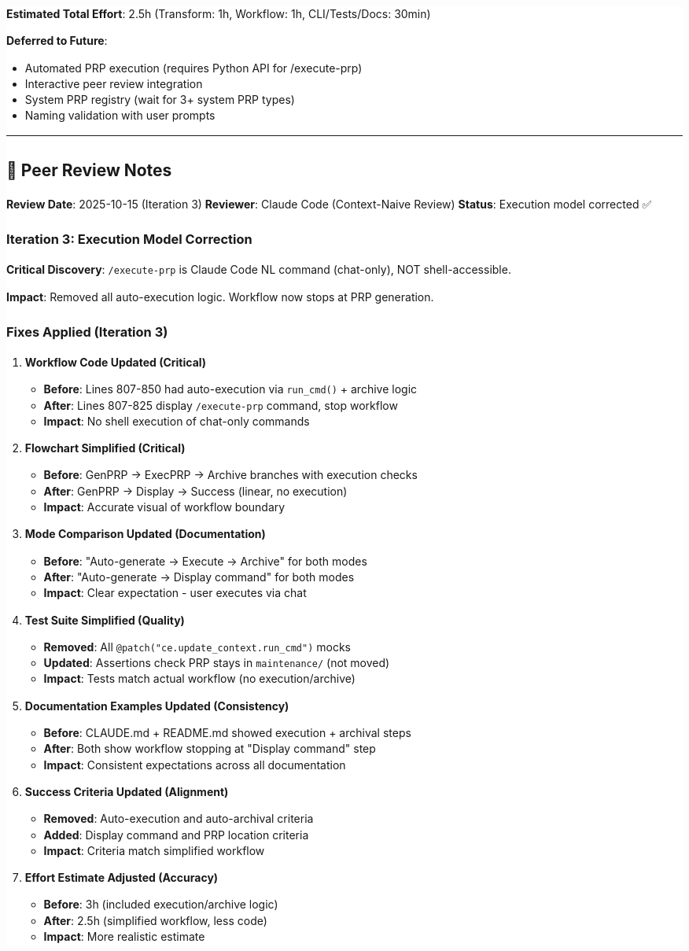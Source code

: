 **Estimated Total Effort**: 2.5h (Transform: 1h, Workflow: 1h, CLI/Tests/Docs: 30min)

**Deferred to Future**:
- Automated PRP execution (requires Python API for /execute-prp)
- Interactive peer review integration
- System PRP registry (wait for 3+ system PRP types)
- Naming validation with user prompts

---

## 📝 Peer Review Notes

**Review Date**: 2025-10-15 (Iteration 3)
**Reviewer**: Claude Code (Context-Naive Review)
**Status**: Execution model corrected ✅

### Iteration 3: Execution Model Correction

**Critical Discovery**: `/execute-prp` is Claude Code NL command (chat-only), NOT shell-accessible.

**Impact**: Removed all auto-execution logic. Workflow now stops at PRP generation.

### Fixes Applied (Iteration 3)

1. **Workflow Code Updated (Critical)**
   - **Before**: Lines 807-850 had auto-execution via `run_cmd()` + archive logic
   - **After**: Lines 807-825 display `/execute-prp` command, stop workflow
   - **Impact**: No shell execution of chat-only commands

2. **Flowchart Simplified (Critical)**
   - **Before**: GenPRP → ExecPRP → Archive branches with execution checks
   - **After**: GenPRP → Display → Success (linear, no execution)
   - **Impact**: Accurate visual of workflow boundary

3. **Mode Comparison Updated (Documentation)**
   - **Before**: "Auto-generate → Execute → Archive" for both modes
   - **After**: "Auto-generate → Display command" for both modes
   - **Impact**: Clear expectation - user executes via chat

4. **Test Suite Simplified (Quality)**
   - **Removed**: All `@patch("ce.update_context.run_cmd")` mocks
   - **Updated**: Assertions check PRP stays in `maintenance/` (not moved)
   - **Impact**: Tests match actual workflow (no execution/archive)

5. **Documentation Examples Updated (Consistency)**
   - **Before**: CLAUDE.md + README.md showed execution + archival steps
   - **After**: Both show workflow stopping at "Display command" step
   - **Impact**: Consistent expectations across all documentation

6. **Success Criteria Updated (Alignment)**
   - **Removed**: Auto-execution and auto-archival criteria
   - **Added**: Display command and PRP location criteria
   - **Impact**: Criteria match simplified workflow

7. **Effort Estimate Adjusted (Accuracy)**
   - **Before**: 3h (included execution/archive logic)
   - **After**: 2.5h (simplified workflow, less code)
   - **Impact**: More realistic estimate
